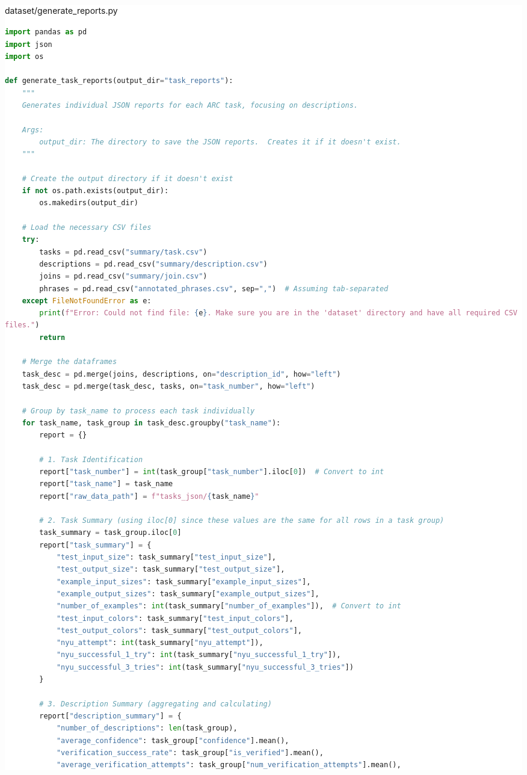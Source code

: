 dataset/generate_reports.py
```python
import pandas as pd
import json
import os

def generate_task_reports(output_dir="task_reports"):
    """
    Generates individual JSON reports for each ARC task, focusing on descriptions.

    Args:
        output_dir: The directory to save the JSON reports.  Creates it if it doesn't exist.
    """

    # Create the output directory if it doesn't exist
    if not os.path.exists(output_dir):
        os.makedirs(output_dir)

    # Load the necessary CSV files
    try:
        tasks = pd.read_csv("summary/task.csv")
        descriptions = pd.read_csv("summary/description.csv")
        joins = pd.read_csv("summary/join.csv")
        phrases = pd.read_csv("annotated_phrases.csv", sep=",")  # Assuming tab-separated
    except FileNotFoundError as e:
        print(f"Error: Could not find file: {e}. Make sure you are in the 'dataset' directory and have all required CSV files.")
        return

    # Merge the dataframes
    task_desc = pd.merge(joins, descriptions, on="description_id", how="left")
    task_desc = pd.merge(task_desc, tasks, on="task_number", how="left")

    # Group by task_name to process each task individually
    for task_name, task_group in task_desc.groupby("task_name"):
        report = {}

        # 1. Task Identification
        report["task_number"] = int(task_group["task_number"].iloc[0])  # Convert to int
        report["task_name"] = task_name
        report["raw_data_path"] = f"tasks_json/{task_name}"

        # 2. Task Summary (using iloc[0] since these values are the same for all rows in a task group)
        task_summary = task_group.iloc[0]
        report["task_summary"] = {
            "test_input_size": task_summary["test_input_size"],
            "test_output_size": task_summary["test_output_size"],
            "example_input_sizes": task_summary["example_input_sizes"],
            "example_output_sizes": task_summary["example_output_sizes"],
            "number_of_examples": int(task_summary["number_of_examples"]),  # Convert to int
            "test_input_colors": task_summary["test_input_colors"],
            "test_output_colors": task_summary["test_output_colors"],
            "nyu_attempt": int(task_summary["nyu_attempt"]),
            "nyu_successful_1_try": int(task_summary["nyu_successful_1_try"]),
            "nyu_successful_3_tries": int(task_summary["nyu_successful_3_tries"])
        }

        # 3. Description Summary (aggregating and calculating)
        report["description_summary"] = {
            "number_of_descriptions": len(task_group),
            "average_confidence": task_group["confidence"].mean(),
            "verification_success_rate": task_group["is_verified"].mean(),
            "average_verification_attempts": task_group["num_verification_attempts"].mean(),
```